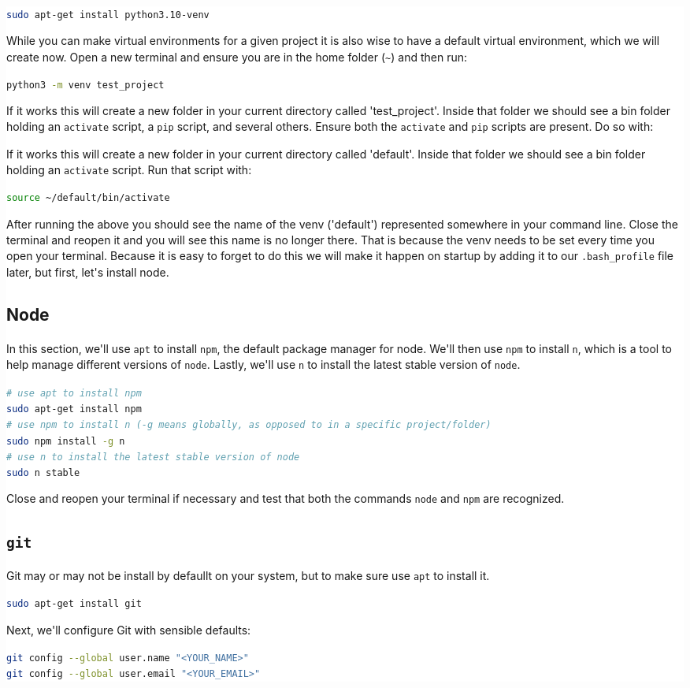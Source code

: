 ```bash
sudo apt-get install python3.10-venv
```

While you can make virtual environments for a given project it is also wise to have a default virtual environment, which we will create now. Open a new terminal and ensure you are in the home folder (`~`) and then run:

```bash
python3 -m venv test_project
```

If it works this will create a new folder in your current directory called 'test_project'. Inside that folder we should see a bin folder holding an `activate` script, a `pip` script, and several others. Ensure both the `activate` and `pip` scripts are present. Do so with:

If it works this will create a new folder in your current directory called 'default'. Inside that folder we should see a bin folder holding an `activate` script. Run that script with:

```bash
source ~/default/bin/activate
```

After running the above you should see the name of the venv ('default') represented somewhere in your command line. Close the terminal and reopen it and you will see this name is no longer there. That is because the venv needs to be set every time you open your terminal. Because it is easy to forget to do this we will make it happen on startup by adding it to our `.bash_profile` file later, but first, let's install node.

## Node

In this section, we'll use `apt` to install `npm`, the default package manager for node. We'll then use `npm` to install `n`, which is a tool to help manage different versions of `node`. Lastly, we'll use `n` to install the latest stable version of `node`.

```bash
# use apt to install npm
sudo apt-get install npm
# use npm to install n (-g means globally, as opposed to in a specific project/folder)
sudo npm install -g n
# use n to install the latest stable version of node
sudo n stable
```

Close and reopen your terminal if necessary and test that both the commands `node` and `npm` are recognized.

## `git`

Git may or may not be install by defaullt on your system, but to make sure use `apt` to install it.

```bash
sudo apt-get install git
```

Next, we'll configure Git with sensible defaults:

```bash
git config --global user.name "<YOUR_NAME>"
git config --global user.email "<YOUR_EMAIL>"
```
